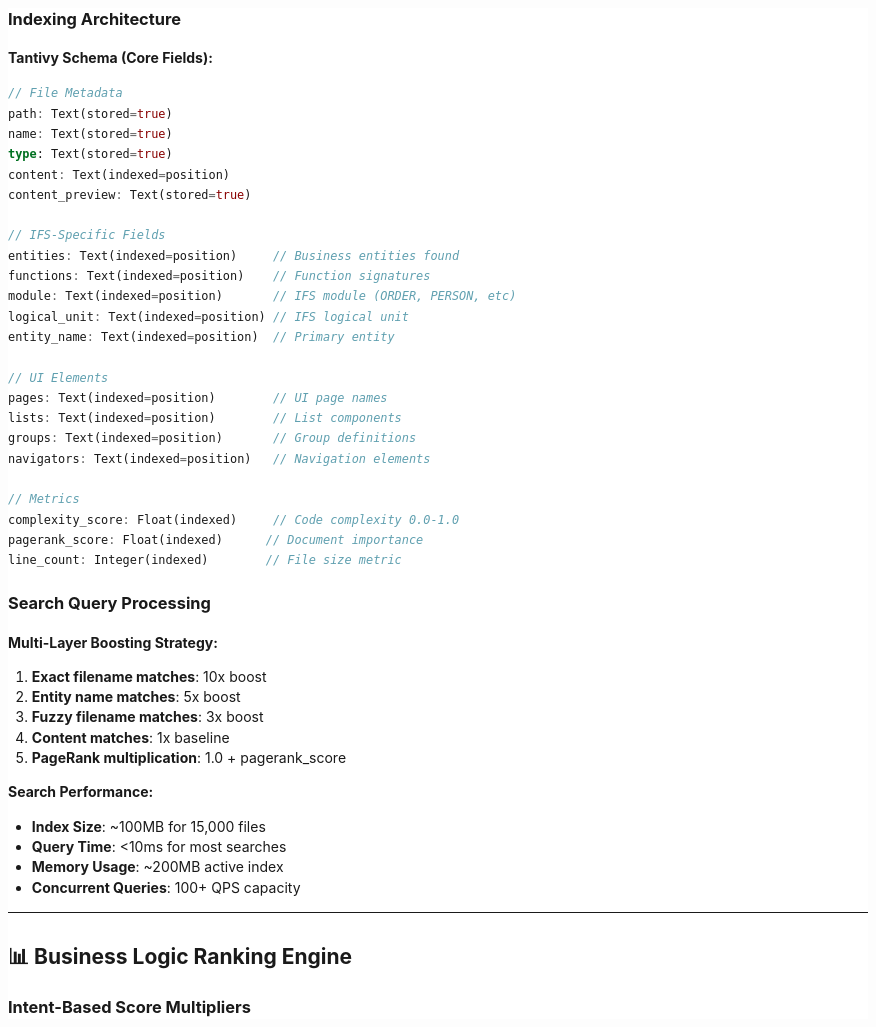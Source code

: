 ### Indexing Architecture

**Tantivy Schema (Core Fields):**

```rust
// File Metadata
path: Text(stored=true)
name: Text(stored=true)
type: Text(stored=true)
content: Text(indexed=position)
content_preview: Text(stored=true)

// IFS-Specific Fields
entities: Text(indexed=position)     // Business entities found
functions: Text(indexed=position)    // Function signatures
module: Text(indexed=position)       // IFS module (ORDER, PERSON, etc)
logical_unit: Text(indexed=position) // IFS logical unit
entity_name: Text(indexed=position)  // Primary entity

// UI Elements
pages: Text(indexed=position)        // UI page names
lists: Text(indexed=position)        // List components
groups: Text(indexed=position)       // Group definitions
navigators: Text(indexed=position)   // Navigation elements

// Metrics
complexity_score: Float(indexed)     // Code complexity 0.0-1.0
pagerank_score: Float(indexed)      // Document importance
line_count: Integer(indexed)        // File size metric
```

### Search Query Processing

**Multi-Layer Boosting Strategy:**

1. **Exact filename matches**: 10x boost
2. **Entity name matches**: 5x boost
3. **Fuzzy filename matches**: 3x boost
4. **Content matches**: 1x baseline
5. **PageRank multiplication**: 1.0 + pagerank_score

**Search Performance:**

- **Index Size**: ~100MB for 15,000 files
- **Query Time**: <10ms for most searches
- **Memory Usage**: ~200MB active index
- **Concurrent Queries**: 100+ QPS capacity

---

## 📊 Business Logic Ranking Engine

### Intent-Based Score Multipliers
